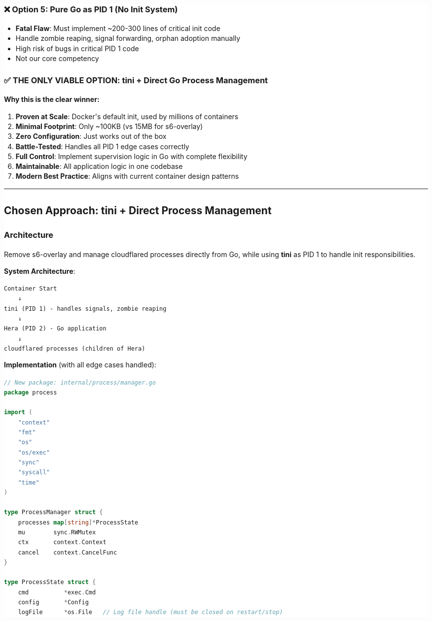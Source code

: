 ### ❌ Option 5: Pure Go as PID 1 (No Init System)
- **Fatal Flaw**: Must implement ~200-300 lines of critical init code
- Handle zombie reaping, signal forwarding, orphan adoption manually
- High risk of bugs in critical PID 1 code
- Not our core competency

### ✅ **THE ONLY VIABLE OPTION: tini + Direct Go Process Management**

**Why this is the clear winner:**
1. **Proven at Scale**: Docker's default init, used by millions of containers
2. **Minimal Footprint**: Only ~100KB (vs 15MB for s6-overlay)
3. **Zero Configuration**: Just works out of the box
4. **Battle-Tested**: Handles all PID 1 edge cases correctly
5. **Full Control**: Implement supervision logic in Go with complete flexibility
6. **Maintainable**: All application logic in one codebase
7. **Modern Best Practice**: Aligns with current container design patterns

---

## Chosen Approach: tini + Direct Process Management

### Architecture

Remove s6-overlay and manage cloudflared processes directly from Go, while using **tini** as PID 1 to handle init responsibilities.

**System Architecture**:
```
Container Start
    ↓
tini (PID 1) - handles signals, zombie reaping
    ↓
Hera (PID 2) - Go application
    ↓
cloudflared processes (children of Hera)
```

**Implementation** (with all edge cases handled):
```go
// New package: internal/process/manager.go
package process

import (
    "context"
    "fmt"
    "os"
    "os/exec"
    "sync"
    "syscall"
    "time"
)

type ProcessManager struct {
    processes map[string]*ProcessState
    mu        sync.RWMutex
    ctx       context.Context
    cancel    context.CancelFunc
}

type ProcessState struct {
    cmd          *exec.Cmd
    config       *Config
    logFile      *os.File   // Log file handle (must be closed on restart/stop)
```